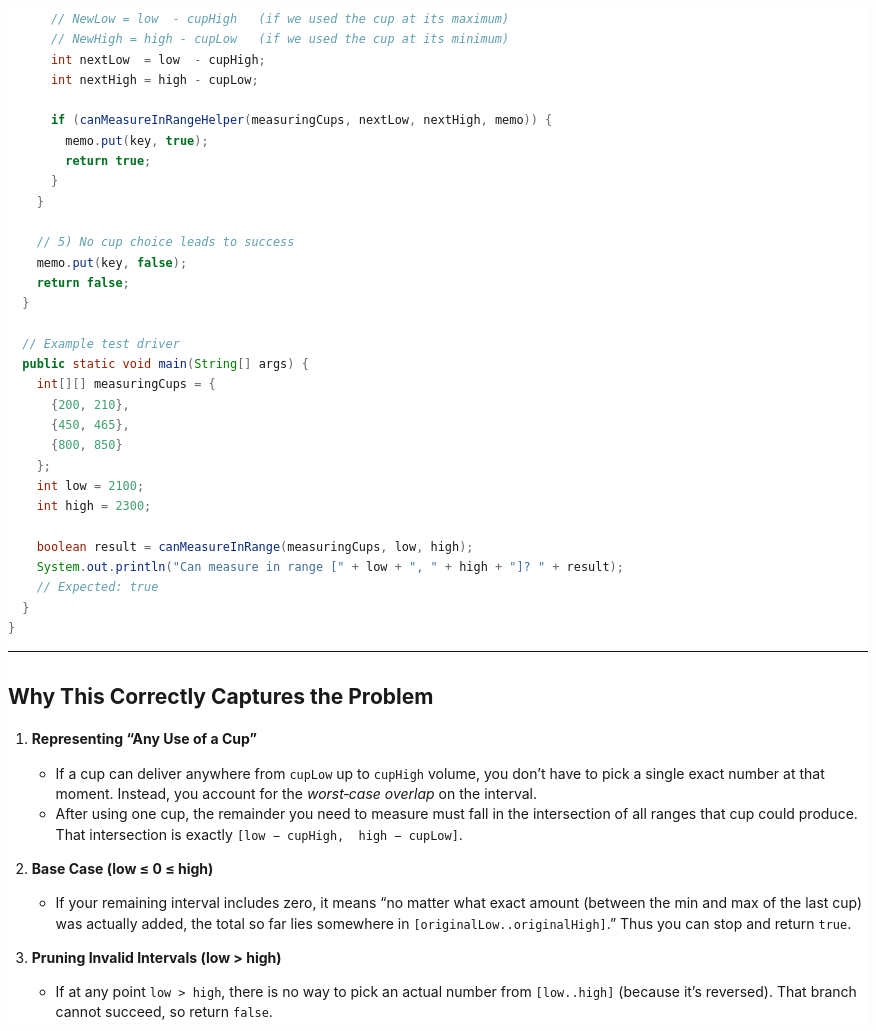 ```java
      // NewLow = low  - cupHigh   (if we used the cup at its maximum)
      // NewHigh = high - cupLow   (if we used the cup at its minimum)
      int nextLow  = low  - cupHigh;
      int nextHigh = high - cupLow;

      if (canMeasureInRangeHelper(measuringCups, nextLow, nextHigh, memo)) {
        memo.put(key, true);
        return true;
      }
    }

    // 5) No cup choice leads to success
    memo.put(key, false);
    return false;
  }

  // Example test driver
  public static void main(String[] args) {
    int[][] measuringCups = {
      {200, 210},
      {450, 465},
      {800, 850}
    };
    int low = 2100;
    int high = 2300;

    boolean result = canMeasureInRange(measuringCups, low, high);
    System.out.println("Can measure in range [" + low + ", " + high + "]? " + result);
    // Expected: true
  }
}
```

---

## Why This Correctly Captures the Problem

1. **Representing “Any Use of a Cup”**

   * If a cup can deliver anywhere from `cupLow` up to `cupHigh` volume, you don’t have to pick a single exact number at that moment. Instead, you account for the *worst‐case overlap* on the interval.
   * After using one cup, the remainder you need to measure must fall in the intersection of all ranges that cup could produce. That intersection is exactly `[low − cupHigh,  high − cupLow]`.

2. **Base Case (low ≤ 0 ≤ high)**

   * If your remaining interval includes zero, it means “no matter what exact amount (between the min and max of the last cup) was actually added, the total so far lies somewhere in `[originalLow..originalHigh]`.” Thus you can stop and return `true`.

3. **Pruning Invalid Intervals (low > high)**

   * If at any point `low > high`, there is no way to pick an actual number from `[low..high]` (because it’s reversed). That branch cannot succeed, so return `false`.

